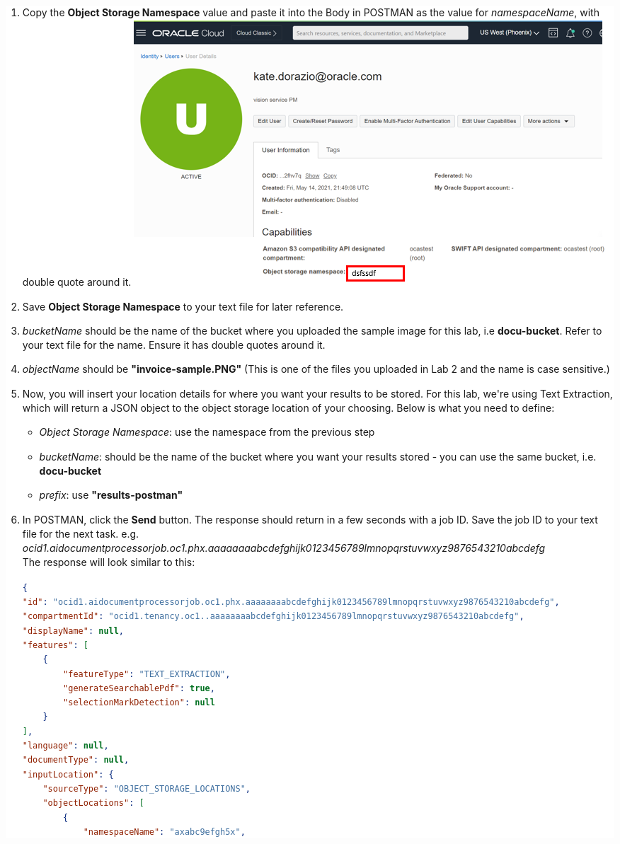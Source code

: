 1. Copy the **Object Storage Namespace** value and paste it into the Body in POSTMAN as the value for *namespaceName*, with double quote around it.
      ![Object storage namespace details](./images/objstor-namespace.png " ")

1. Save **Object Storage Namespace** to your text file for later reference.

1. *bucketName* should be the name of the bucket where you uploaded the sample image for this lab, i.e **docu-bucket**. Refer to your text file for the name. Ensure it has double quotes around it.

1. *objectName* should be **"invoice-sample.PNG"** (This is one of the files you uploaded in Lab 2 and the name is case sensitive.)

1. Now, you will insert your location details for where you want your results to be stored. For this lab, we're using Text Extraction, which will return a JSON object to the object storage location of your choosing. Below is what you need to define:

    - *Object Storage Namespace*: use the namespace from the previous step

    - *bucketName*: should be the name of the bucket where you want your results stored - you can use the same bucket, i.e. **docu-bucket**

    - *prefix*: use **"results-postman"**


1. In POSTMAN, click the **Send** button. The response should return in a few seconds with a job ID. Save the job ID to your text file for the next task. e.g. *ocid1.aidocumentprocessorjob.oc1.phx.aaaaaaaabcdefghijk0123456789lmnopqrstuvwxyz9876543210abcdefg* <br>
The response will look similar to this:
      
      ```json
      {
      "id": "ocid1.aidocumentprocessorjob.oc1.phx.aaaaaaaabcdefghijk0123456789lmnopqrstuvwxyz9876543210abcdefg",
      "compartmentId": "ocid1.tenancy.oc1..aaaaaaaabcdefghijk0123456789lmnopqrstuvwxyz9876543210abcdefg",
      "displayName": null,
      "features": [
          {
              "featureType": "TEXT_EXTRACTION",
              "generateSearchablePdf": true,
              "selectionMarkDetection": null
          }
      ],
      "language": null,
      "documentType": null,
      "inputLocation": {
          "sourceType": "OBJECT_STORAGE_LOCATIONS",
          "objectLocations": [
              {
                  "namespaceName": "axabc9efgh5x",